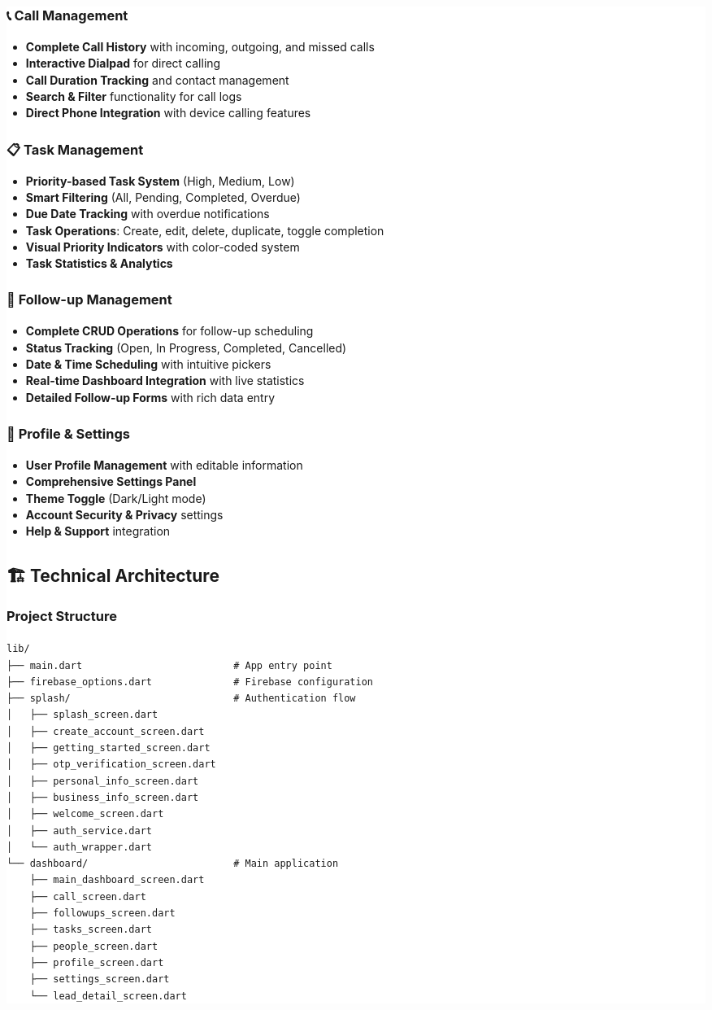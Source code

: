 ### 📞 **Call Management**
- **Complete Call History** with incoming, outgoing, and missed calls
- **Interactive Dialpad** for direct calling
- **Call Duration Tracking** and contact management
- **Search & Filter** functionality for call logs
- **Direct Phone Integration** with device calling features

### 📋 **Task Management**
- **Priority-based Task System** (High, Medium, Low)
- **Smart Filtering** (All, Pending, Completed, Overdue)
- **Due Date Tracking** with overdue notifications
- **Task Operations**: Create, edit, delete, duplicate, toggle completion
- **Visual Priority Indicators** with color-coded system
- **Task Statistics & Analytics**

### 👥 **Follow-up Management**
- **Complete CRUD Operations** for follow-up scheduling
- **Status Tracking** (Open, In Progress, Completed, Cancelled)
- **Date & Time Scheduling** with intuitive pickers
- **Real-time Dashboard Integration** with live statistics
- **Detailed Follow-up Forms** with rich data entry

### 👤 **Profile & Settings**
- **User Profile Management** with editable information
- **Comprehensive Settings Panel**
- **Theme Toggle** (Dark/Light mode)
- **Account Security & Privacy** settings
- **Help & Support** integration

## 🏗️ Technical Architecture

### **Project Structure**
```
lib/
├── main.dart                          # App entry point
├── firebase_options.dart              # Firebase configuration
├── splash/                            # Authentication flow
│   ├── splash_screen.dart
│   ├── create_account_screen.dart
│   ├── getting_started_screen.dart
│   ├── otp_verification_screen.dart
│   ├── personal_info_screen.dart
│   ├── business_info_screen.dart
│   ├── welcome_screen.dart
│   ├── auth_service.dart
│   └── auth_wrapper.dart
└── dashboard/                         # Main application
    ├── main_dashboard_screen.dart
    ├── call_screen.dart
    ├── followups_screen.dart
    ├── tasks_screen.dart
    ├── people_screen.dart
    ├── profile_screen.dart
    ├── settings_screen.dart
    └── lead_detail_screen.dart
```
